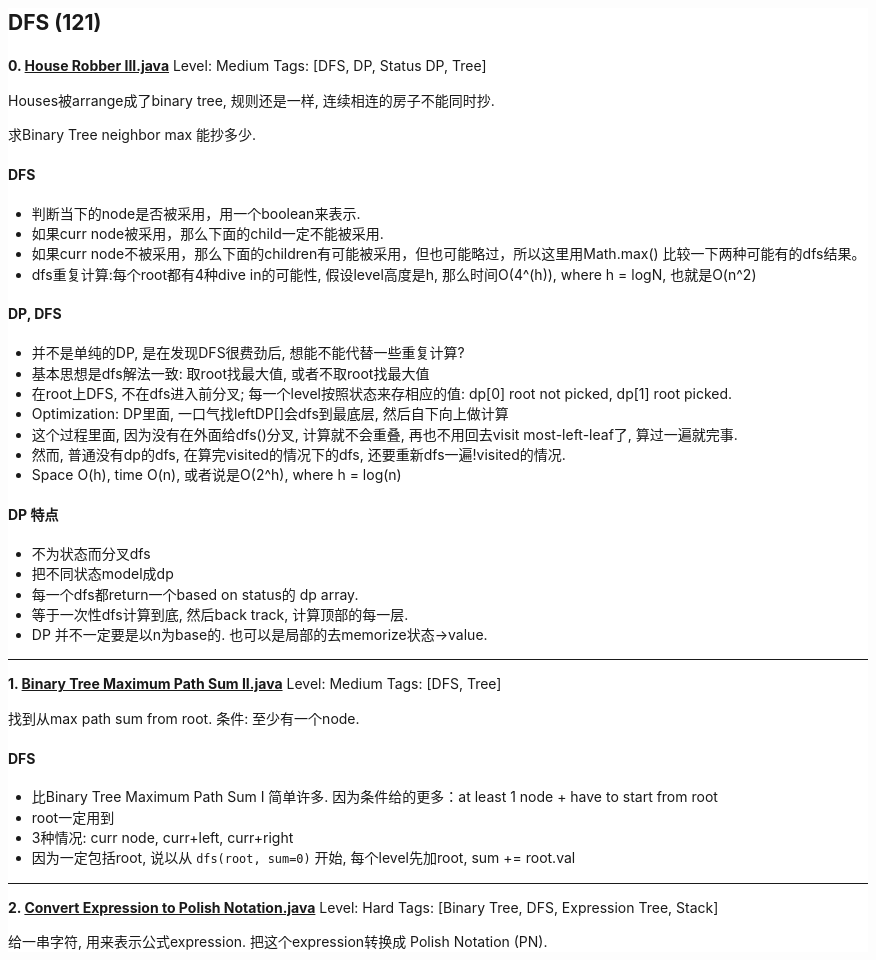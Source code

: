 
 
 
## DFS (121)
**0. [House Robber III.java](https://github.com/awangdev/LintCode/blob/master/Java/House%20Robber%20III.java)**      Level: Medium      Tags: [DFS, DP, Status DP, Tree]
      
Houses被arrange成了binary tree, 规则还是一样, 连续相连的房子不能同时抄.

求Binary Tree neighbor max 能抄多少.

#### DFS
- 判断当下的node是否被采用，用一个boolean来表示. 
- 如果curr node被采用，那么下面的child一定不能被采用.
- 如果curr node不被采用，那么下面的children有可能被采用，但也可能略过，所以这里用Math.max() 比较一下两种可能有的dfs结果。
- dfs重复计算:每个root都有4种dive in的可能性, 假设level高度是h, 那么时间O(4^(h)), where h = logN, 也就是O(n^2)

#### DP, DFS
- 并不是单纯的DP, 是在发现DFS很费劲后, 想能不能代替一些重复计算?
- 基本思想是dfs解法一致: 取root找最大值, 或者不取root找最大值
- 在root上DFS, 不在dfs进入前分叉; 每一个level按照状态来存相应的值: dp[0] root not picked, dp[1] root picked.
- Optimization: DP里面, 一口气找leftDP[]会dfs到最底层, 然后自下向上做计算
- 这个过程里面, 因为没有在外面给dfs()分叉, 计算就不会重叠, 再也不用回去visit most-left-leaf了, 算过一遍就完事.
- 然而, 普通没有dp的dfs, 在算完visited的情况下的dfs, 还要重新dfs一遍!visited的情况.
- Space O(h), time O(n), 或者说是O(2^h), where h = log(n)

#### DP 特点
- 不为状态而分叉dfs
- 把不同状态model成dp
- 每一个dfs都return一个based on status的 dp array.
- 等于一次性dfs计算到底, 然后back track, 计算顶部的每一层.
- DP 并不一定要是以n为base的. 也可以是局部的去memorize状态->value.



---

**1. [Binary Tree Maximum Path Sum II.java](https://github.com/awangdev/LintCode/blob/master/Java/Binary%20Tree%20Maximum%20Path%20Sum%20II.java)**      Level: Medium      Tags: [DFS, Tree]
      
找到从max path sum from root. 条件: 至少有一个node.

#### DFS
- 比Binary Tree Maximum Path Sum I 简单许多. 因为条件给的更多：at least 1 node + have to start from root
- root一定用到
- 3种情况: curr node, curr+left, curr+right
- 因为一定包括root, 说以从 `dfs(root, sum=0)` 开始, 每个level先加root, sum += root.val



---

**2. [Convert Expression to Polish Notation.java](https://github.com/awangdev/LintCode/blob/master/Java/Convert%20Expression%20to%20Polish%20Notation.java)**      Level: Hard      Tags: [Binary Tree, DFS, Expression Tree, Stack]
      
给一串字符, 用来表示公式expression. 把这个expression转换成 Polish Notation (PN).
